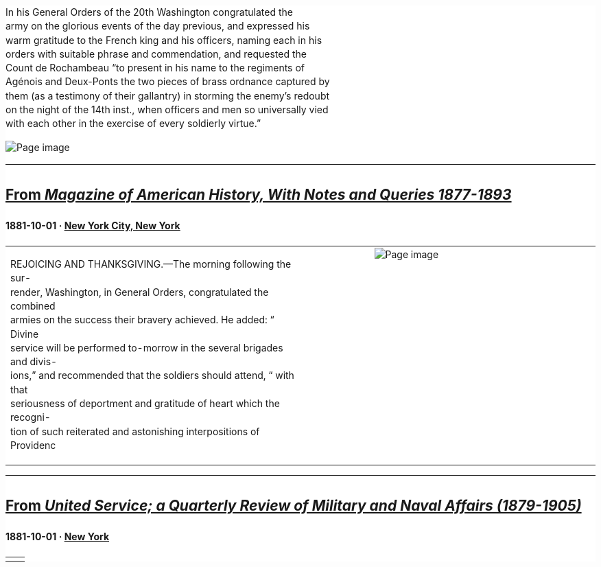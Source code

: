 In his General Orders of the 20th Washington congratulated the  
army on the glorious events of the day previous, and expressed his  
warm gratitude to the French king and his officers, naming each in his  
orders with suitable phrase and commendation, and requested the  
Count de Rochambeau “to present in his name to the regiments of  
Agénois and Deux-Ponts the two pieces of brass ordnance captured by  
them (as a testimony of their gallantry) in storming the enemy’s redoubt  
on the night of the 14th inst., when officers and men so universally vied  
with each other in the exercise of every soldierly virtue.”
</td><td style="width: 50%; max-height: 75%; margin: auto; display: block;">
<img alt="Page image" src="https://iiif.archive.org/image/iiif/2/sim_magazine-of-american-history-with-notes-and-queries_1881-01_6_1%2Fsim_magazine-of-american-history-with-notes-and-queries_1881-01_6_1_jp2.zip%2Fsim_magazine-of-american-history-with-notes-and-queries_1881-01_6_1_jp2%2Fsim_magazine-of-american-history-with-notes-and-queries_1881-01_6_1_0032.jp2/pct:16.10764430577223,35.819142689371695,64.89859594383775,15.678214914856136/600,/0/default.jpg"/>
</td>
</tr></table>

---

## [From _Magazine of American History, With Notes and Queries 1877-1893_](https://archive.org/details/sim_magazine-of-american-history-with-notes-and-queries_1881-10_7_4/page/n24/mode/1up?view=theater)

#### 1881-10-01 &middot; [New York City, New York](http://dbpedia.org/resource/New_York_City)

<table style="width: 100%;"><tr><td style="width: 50%">

  
REJOICING AND THANKSGIVING.—The morning following the sur-  
render, Washington, in General Orders, congratulated the combined  
armies on the success their bravery achieved. He added: “ Divine  
service will be performed to-morrow in the several brigades and divis-  
ions,” and recommended that the soldiers should attend, “ with that  
seriousness of deportment and gratitude of heart which the recogni-  
tion of such reiterated and astonishing interpositions of Providenc
</td><td style="width: 50%; max-height: 75%; margin: auto; display: block;">
<img alt="Page image" src="https://iiif.archive.org/image/iiif/2/sim_magazine-of-american-history-with-notes-and-queries_1881-10_7_4%2Fsim_magazine-of-american-history-with-notes-and-queries_1881-10_7_4_jp2.zip%2Fsim_magazine-of-american-history-with-notes-and-queries_1881-10_7_4_jp2%2Fsim_magazine-of-american-history-with-notes-and-queries_1881-10_7_4_0024.jp2/pct:12.285491419656786,33.59882005899705,64.54758190327613,12.15339233038348/600,/0/default.jpg"/>
</td>
</tr></table>

---

## [From _United Service; a Quarterly Review of Military and Naval Affairs (1879-1905)_](https://archive.org/details/sim_united-service-a-quarterly-review-of-military-and-naval_1881-10_5/page/n7/mode/1up?view=theater)

#### 1881-10-01 &middot; [New York](http://dbpedia.org/resource/New_York_City)

<table style="width: 100%;"><tr><td style="width: 50%">
